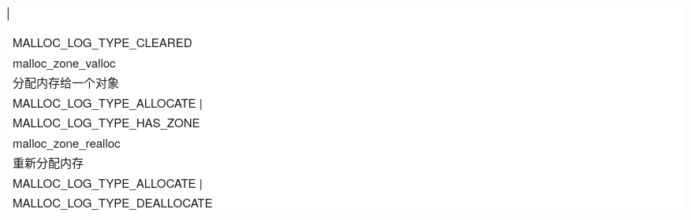 |&nbsp;</span></section><section style="margin: 0px 8px;padding: 0px;clear: both;min-height: 1em;text-align: justify;line-height: 1.75em;"><span style="margin: 0px;padding: 0px;font-family: &quot;Helvetica Neue&quot;, Helvetica, &quot;Hiragino Sans GB&quot;, &quot;Microsoft YaHei&quot;, Arial, sans-serif;font-size: 15px;">MALLOC_LOG_TYPE_CLEARED</span></section></td></tr><tr style="margin: 0px;padding: 0px;"><td width="152" valign="top" style="margin: 0px;padding: 5px 10px;border-width: 1px;border-style: solid;border-color: rgb(221, 221, 221);word-break: break-all;"><section style="margin: 0px 8px;padding: 0px;clear: both;min-height: 1em;text-align: justify;line-height: 1.75em;"><span style="margin: 0px;padding: 0px;font-family: &quot;Helvetica Neue&quot;, Helvetica, &quot;Hiragino Sans GB&quot;, &quot;Microsoft YaHei&quot;, Arial, sans-serif;font-size: 15px;">malloc_zone_valloc</span></section></td><td width="99" valign="top" style="margin: 0px;padding: 5px 10px;border-width: 1px;border-style: solid;border-color: rgb(221, 221, 221);word-break: break-all;"><section style="margin: 0px 8px;padding: 0px;clear: both;min-height: 1em;text-align: justify;line-height: 1.75em;"><span style="margin: 0px;padding: 0px;font-family: &quot;Helvetica Neue&quot;, Helvetica, &quot;Hiragino Sans GB&quot;, &quot;Microsoft YaHei&quot;, Arial, sans-serif;font-size: 15px;">分配内存给一个对象</span></section></td><td width="267" valign="top" style="margin: 0px;padding: 5px 10px;border-width: 1px;border-style: solid;border-color: rgb(221, 221, 221);word-break: break-all;"><section style="margin: 0px 8px;padding: 0px;clear: both;min-height: 1em;text-align: justify;line-height: 1.75em;"><span style="margin: 0px;padding: 0px;font-family: &quot;Helvetica Neue&quot;, Helvetica, &quot;Hiragino Sans GB&quot;, &quot;Microsoft YaHei&quot;, Arial, sans-serif;font-size: 15px;">MALLOC_LOG_TYPE_ALLOCATE |&nbsp;</span></section><section style="margin: 0px 8px;padding: 0px;clear: both;min-height: 1em;text-align: justify;line-height: 1.75em;"><span style="margin: 0px;padding: 0px;font-family: &quot;Helvetica Neue&quot;, Helvetica, &quot;Hiragino Sans GB&quot;, &quot;Microsoft YaHei&quot;, Arial, sans-serif;font-size: 15px;">MALLOC_LOG_TYPE_HAS_ZONE</span></section></td></tr><tr style="margin: 0px;padding: 0px;"><td width="152" valign="top" style="margin: 0px;padding: 5px 10px;border-width: 1px;border-style: solid;border-color: rgb(221, 221, 221);word-break: break-all;"><section style="margin: 0px 8px;padding: 0px;clear: both;min-height: 1em;text-align: justify;line-height: 1.75em;"><span style="margin: 0px;padding: 0px;font-family: &quot;Helvetica Neue&quot;, Helvetica, &quot;Hiragino Sans GB&quot;, &quot;Microsoft YaHei&quot;, Arial, sans-serif;font-size: 15px;">malloc_zone_realloc</span></section></td><td width="99" valign="top" style="margin: 0px;padding: 5px 10px;border-width: 1px;border-style: solid;border-color: rgb(221, 221, 221);word-break: break-all;"><section style="margin: 0px 8px;padding: 0px;clear: both;min-height: 1em;text-align: justify;line-height: 1.75em;"><span style="margin: 0px;padding: 0px;font-family: &quot;Helvetica Neue&quot;, Helvetica, &quot;Hiragino Sans GB&quot;, &quot;Microsoft YaHei&quot;, Arial, sans-serif;font-size: 15px;">重新分配内存</span></section></td><td width="265" valign="top" style="margin: 0px;padding: 5px 10px;border-width: 1px;border-style: solid;border-color: rgb(221, 221, 221);word-break: break-all;"><section style="margin: 0px 8px;padding: 0px;clear: both;min-height: 1em;text-align: justify;line-height: 1.75em;"><span style="margin: 0px;padding: 0px;font-family: &quot;Helvetica Neue&quot;, Helvetica, &quot;Hiragino Sans GB&quot;, &quot;Microsoft YaHei&quot;, Arial, sans-serif;font-size: 15px;">MALLOC_LOG_TYPE_ALLOCATE |&nbsp;</span></section><section style="margin: 0px 8px;padding: 0px;clear: both;min-height: 1em;text-align: justify;line-height: 1.75em;"><span style="margin: 0px;padding: 0px;font-family: &quot;Helvetica Neue&quot;, Helvetica, &quot;Hiragino Sans GB&quot;, &quot;Microsoft YaHei&quot;, Arial, sans-serif;font-size: 15px;">MALLOC_LOG_TYPE_DEALLOCATE